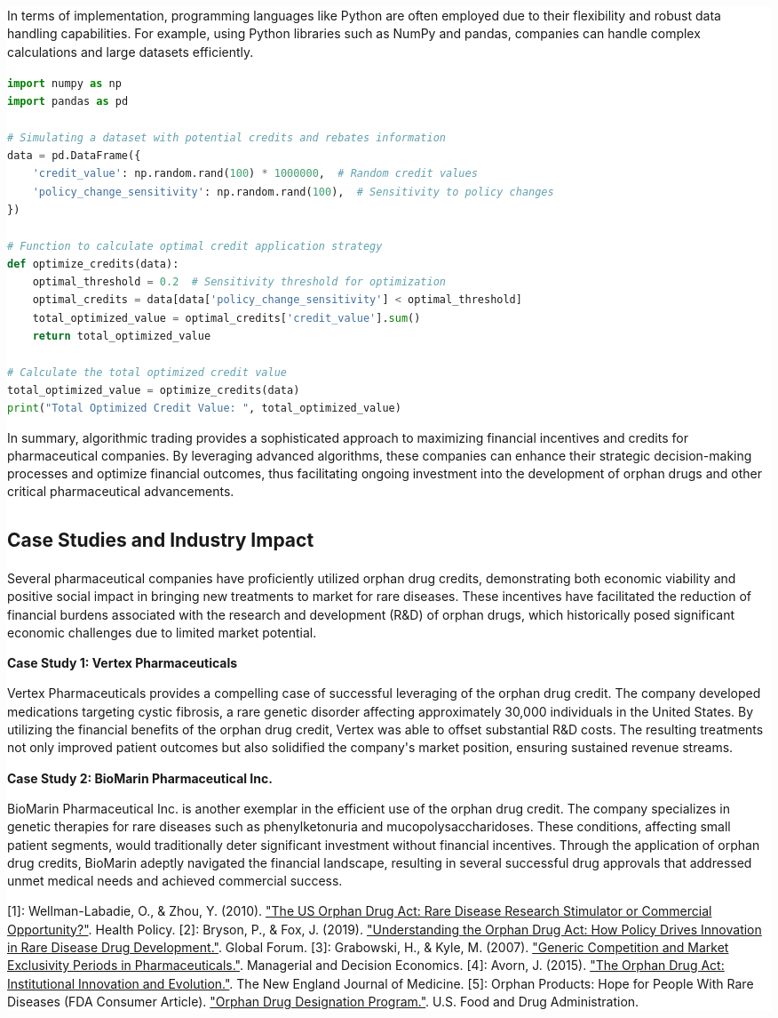 In terms of implementation, programming languages like Python are often employed due to their flexibility and robust data handling capabilities. For example, using Python libraries such as NumPy and pandas, companies can handle complex calculations and large datasets efficiently.

```python
import numpy as np
import pandas as pd

# Simulating a dataset with potential credits and rebates information
data = pd.DataFrame({
    'credit_value': np.random.rand(100) * 1000000,  # Random credit values
    'policy_change_sensitivity': np.random.rand(100),  # Sensitivity to policy changes
})

# Function to calculate optimal credit application strategy
def optimize_credits(data):
    optimal_threshold = 0.2  # Sensitivity threshold for optimization
    optimal_credits = data[data['policy_change_sensitivity'] < optimal_threshold]
    total_optimized_value = optimal_credits['credit_value'].sum()
    return total_optimized_value

# Calculate the total optimized credit value
total_optimized_value = optimize_credits(data)
print("Total Optimized Credit Value: ", total_optimized_value)
```

In summary, algorithmic trading provides a sophisticated approach to maximizing financial incentives and credits for pharmaceutical companies. By leveraging advanced algorithms, these companies can enhance their strategic decision-making processes and optimize financial outcomes, thus facilitating ongoing investment into the development of orphan drugs and other critical pharmaceutical advancements.

## Case Studies and Industry Impact

Several pharmaceutical companies have proficiently utilized orphan drug credits, demonstrating both economic viability and positive social impact in bringing new treatments to market for rare diseases. These incentives have facilitated the reduction of financial burdens associated with the research and development (R&D) of orphan drugs, which historically posed significant economic challenges due to limited market potential.

**Case Study 1: Vertex Pharmaceuticals**

Vertex Pharmaceuticals provides a compelling case of successful leveraging of the orphan drug credit. The company developed medications targeting cystic fibrosis, a rare genetic disorder affecting approximately 30,000 individuals in the United States. By utilizing the financial benefits of the orphan drug credit, Vertex was able to offset substantial R&D costs. The resulting treatments not only improved patient outcomes but also solidified the company's market position, ensuring sustained revenue streams.

**Case Study 2: BioMarin Pharmaceutical Inc.**

BioMarin Pharmaceutical Inc. is another exemplar in the efficient use of the orphan drug credit. The company specializes in genetic therapies for rare diseases such as phenylketonuria and mucopolysaccharidoses. These conditions, affecting small patient segments, would traditionally deter significant investment without financial incentives. Through the application of orphan drug credits, BioMarin adeptly navigated the financial landscape, resulting in several successful drug approvals that addressed unmet medical needs and achieved commercial success.


[1]: Wellman-Labadie, O., & Zhou, Y. (2010). ["The US Orphan Drug Act: Rare Disease Research Stimulator or Commercial Opportunity?"](https://pubmed.ncbi.nlm.nih.gov/20036435/). Health Policy.
[2]: Bryson, P., & Fox, J. (2019). ["Understanding the Orphan Drug Act: How Policy Drives Innovation in Rare Disease Drug Development."](https://link.springer.com/article/10.1007/s12038-024-00425-y). Global Forum.
[3]: Grabowski, H., & Kyle, M. (2007). ["Generic Competition and Market Exclusivity Periods in Pharmaceuticals."](https://onlinelibrary.wiley.com/doi/10.1002/mde.1356). Managerial and Decision Economics.
[4]: Avorn, J. (2015). ["The Orphan Drug Act: Institutional Innovation and Evolution."](https://pubmed.ncbi.nlm.nih.gov/31935033/). The New England Journal of Medicine.
[5]: Orphan Products: Hope for People With Rare Diseases (FDA Consumer Article). ["Orphan Drug Designation Program."](https://pubmed.ncbi.nlm.nih.gov/14986582/). U.S. Food and Drug Administration.